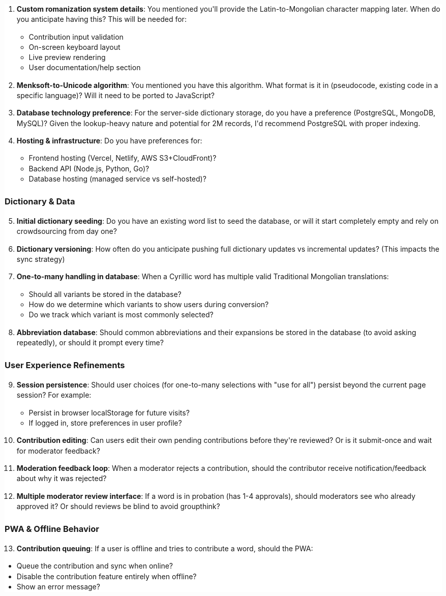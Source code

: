 1. **Custom romanization system details**: You mentioned you'll provide the Latin-to-Mongolian character mapping later. When do you anticipate having this? This will be needed for:
   - Contribution input validation
   - On-screen keyboard layout
   - Live preview rendering
   - User documentation/help section

2. **Menksoft-to-Unicode algorithm**: You mentioned you have this algorithm. What format is it in (pseudocode, existing code in a specific language)? Will it need to be ported to JavaScript?

3. **Database technology preference**: For the server-side dictionary storage, do you have a preference (PostgreSQL, MongoDB, MySQL)? Given the lookup-heavy nature and potential for 2M records, I'd recommend PostgreSQL with proper indexing.

4. **Hosting & infrastructure**: Do you have preferences for:
   - Frontend hosting (Vercel, Netlify, AWS S3+CloudFront)?
   - Backend API (Node.js, Python, Go)?
   - Database hosting (managed service vs self-hosted)?

### Dictionary & Data

5. **Initial dictionary seeding**: Do you have an existing word list to seed the database, or will it start completely empty and rely on crowdsourcing from day one?

6. **Dictionary versioning**: How often do you anticipate pushing full dictionary updates vs incremental updates? (This impacts the sync strategy)

7. **One-to-many handling in database**: When a Cyrillic word has multiple valid Traditional Mongolian translations:
   - Should all variants be stored in the database?
   - How do we determine which variants to show users during conversion?
   - Do we track which variant is most commonly selected?

8. **Abbreviation database**: Should common abbreviations and their expansions be stored in the database (to avoid asking repeatedly), or should it prompt every time?

### User Experience Refinements

9. **Session persistence**: Should user choices (for one-to-many selections with "use for all") persist beyond the current page session? For example:
   - Persist in browser localStorage for future visits?
   - If logged in, store preferences in user profile?

10. **Contribution editing**: Can users edit their own pending contributions before they're reviewed? Or is it submit-once and wait for moderator feedback?

11. **Moderation feedback loop**: When a moderator rejects a contribution, should the contributor receive notification/feedback about why it was rejected?

12. **Multiple moderator review interface**: If a word is in probation (has 1-4 approvals), should moderators see who already approved it? Or should reviews be blind to avoid groupthink?

### PWA & Offline Behavior

13. **Contribution queuing**: If a user is offline and tries to contribute a word, should the PWA:
   - Queue the contribution and sync when online?
   - Disable the contribution feature entirely when offline?
   - Show an error message?
